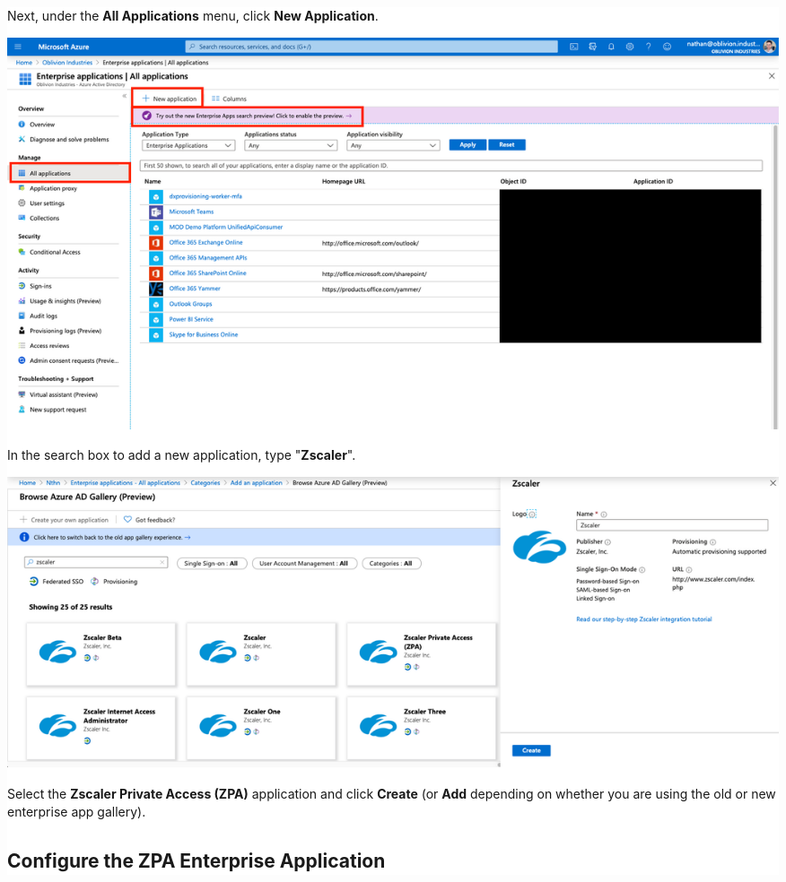 Next, under the **All Applications** menu, click **New Application**.

![8](assets/configuring-zscaler-zpa-to-use-azure-ad.20240212151319424.png)

In the search box to add a new application, type "**Zscaler**".

![9](assets/configuring-zscaler-zpa-to-use-azure-ad.20240212151319454.png)

Select the **Zscaler Private Access (ZPA)** application and click **Create** (or **Add** depending on whether you are using the old or new enterprise app gallery).



## Configure the ZPA Enterprise Application
